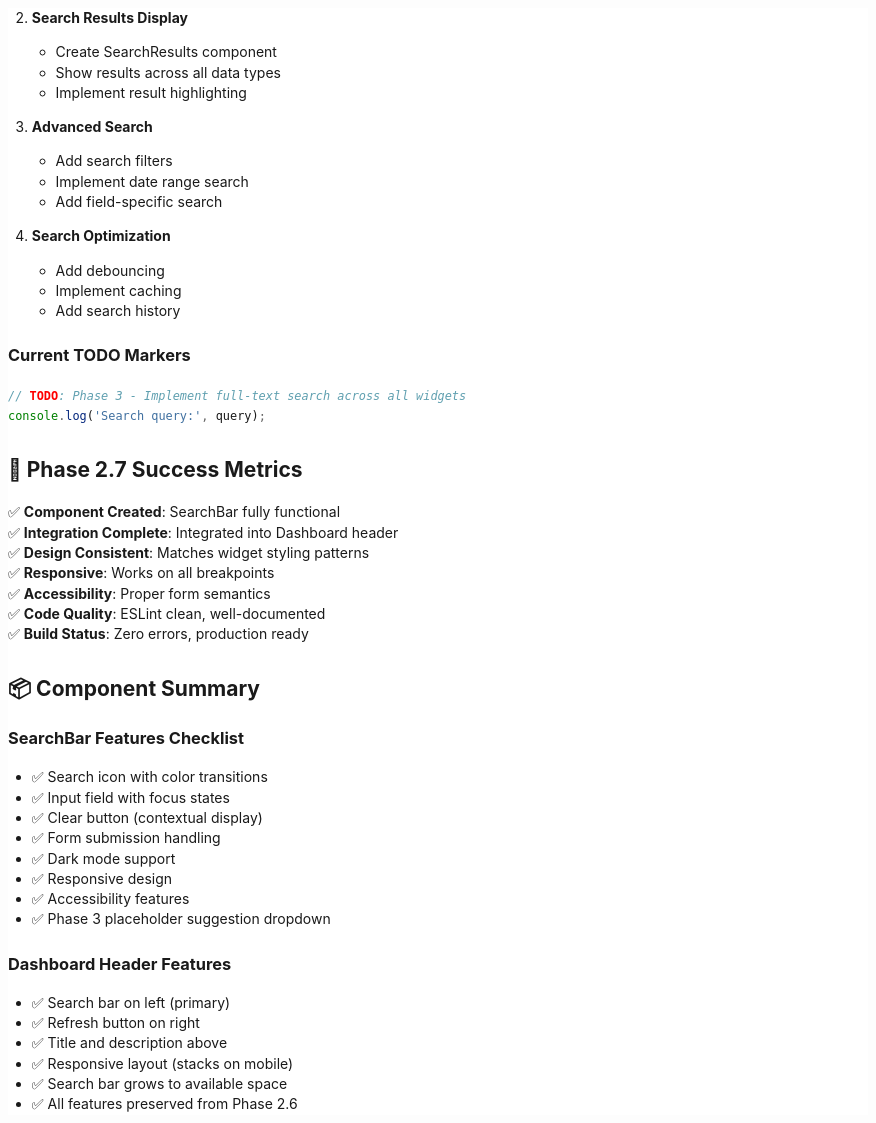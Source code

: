 2. **Search Results Display**
   - Create SearchResults component
   - Show results across all data types
   - Implement result highlighting

3. **Advanced Search**
   - Add search filters
   - Implement date range search
   - Add field-specific search

4. **Search Optimization**
   - Add debouncing
   - Implement caching
   - Add search history

### Current TODO Markers
```javascript
// TODO: Phase 3 - Implement full-text search across all widgets
console.log('Search query:', query);
```

## 🎯 Phase 2.7 Success Metrics

✅ **Component Created**: SearchBar fully functional  
✅ **Integration Complete**: Integrated into Dashboard header  
✅ **Design Consistent**: Matches widget styling patterns  
✅ **Responsive**: Works on all breakpoints  
✅ **Accessibility**: Proper form semantics  
✅ **Code Quality**: ESLint clean, well-documented  
✅ **Build Status**: Zero errors, production ready  

## 📦 Component Summary

### SearchBar Features Checklist
- ✅ Search icon with color transitions
- ✅ Input field with focus states
- ✅ Clear button (contextual display)
- ✅ Form submission handling
- ✅ Dark mode support
- ✅ Responsive design
- ✅ Accessibility features
- ✅ Phase 3 placeholder suggestion dropdown

### Dashboard Header Features
- ✅ Search bar on left (primary)
- ✅ Refresh button on right
- ✅ Title and description above
- ✅ Responsive layout (stacks on mobile)
- ✅ Search bar grows to available space
- ✅ All features preserved from Phase 2.6
